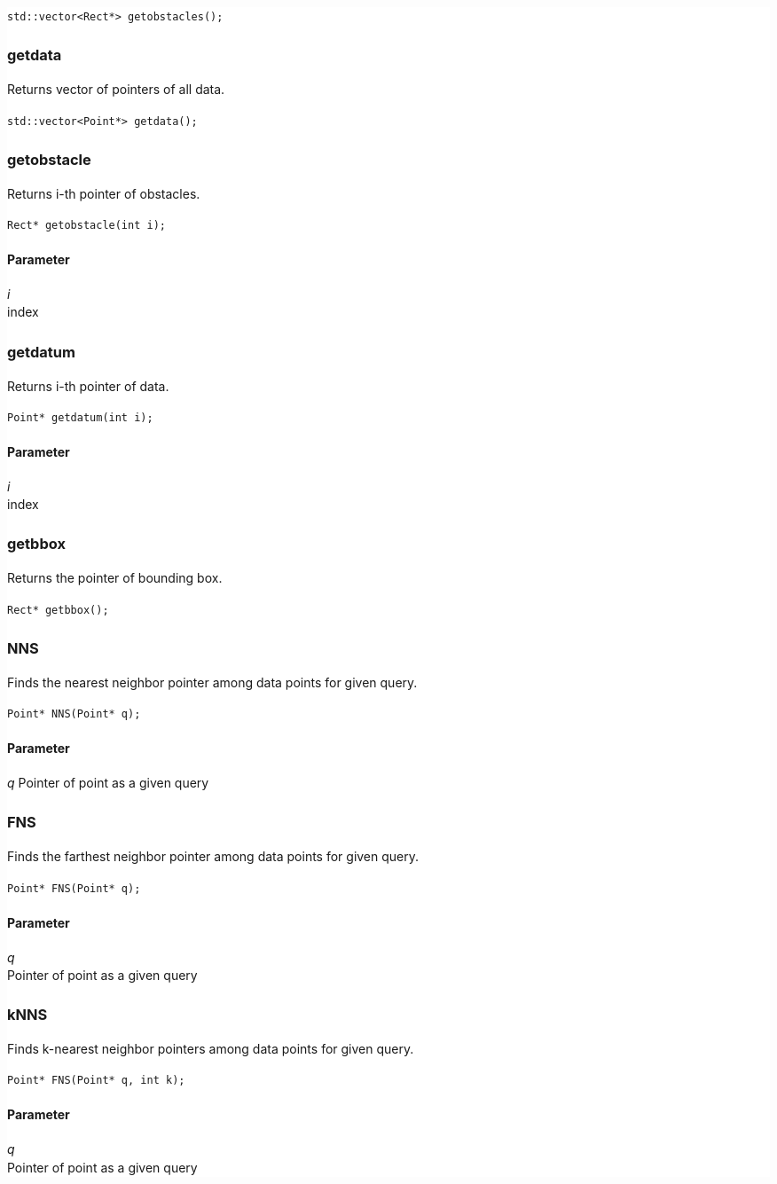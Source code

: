 ```
std::vector<Rect*> getobstacles();
```
### getdata
Returns vector of pointers of all data.
```
std::vector<Point*> getdata();
```
### getobstacle
Returns i-th pointer of obstacles.
```
Rect* getobstacle(int i);
```
#### Parameter
*i*  
index
### getdatum
Returns i-th pointer of data.
```
Point* getdatum(int i);
```
#### Parameter
*i*  
index
### getbbox
Returns the pointer of bounding box.
```
Rect* getbbox();
```
### NNS
Finds the nearest neighbor pointer among data points for given query.
```
Point* NNS(Point* q);
```
#### Parameter
*q*
Pointer of point as a given query
### FNS
Finds the farthest neighbor pointer among data points for given query.
```
Point* FNS(Point* q);
```
#### Parameter
*q*  
Pointer of point as a given query
### kNNS
Finds k-nearest neighbor pointers among data points for given query.
```
Point* FNS(Point* q, int k);
```
#### Parameter
*q*  
Pointer of point as a given query
